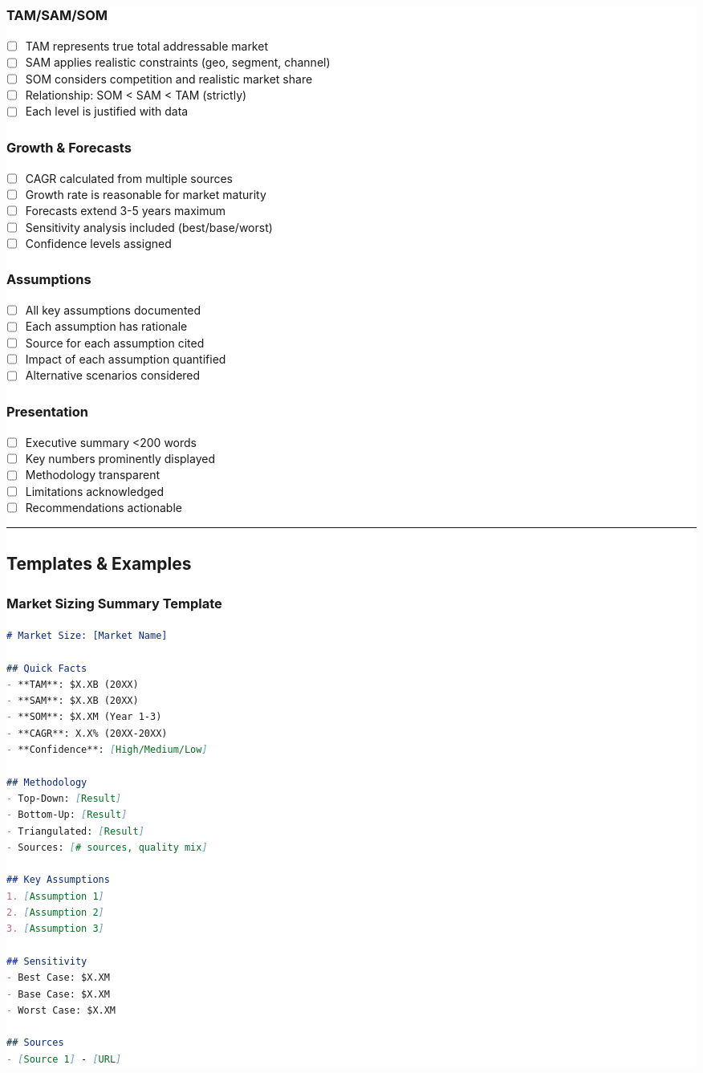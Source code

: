 ### TAM/SAM/SOM
- [ ] TAM represents true total addressable market
- [ ] SAM applies realistic constraints (geo, segment, channel)
- [ ] SOM considers competition and realistic market share
- [ ] Relationship: SOM < SAM < TAM (strictly)
- [ ] Each level is justified with data

### Growth & Forecasts
- [ ] CAGR calculated from multiple sources
- [ ] Growth rate is reasonable for market maturity
- [ ] Forecasts extend 3-5 years maximum
- [ ] Sensitivity analysis included (best/base/worst)
- [ ] Confidence levels assigned

### Assumptions
- [ ] All key assumptions documented
- [ ] Each assumption has rationale
- [ ] Source for each assumption cited
- [ ] Impact of each assumption quantified
- [ ] Alternative scenarios considered

### Presentation
- [ ] Executive summary <200 words
- [ ] Key numbers prominently displayed
- [ ] Methodology transparent
- [ ] Limitations acknowledged
- [ ] Recommendations actionable

---

## Templates & Examples

### Market Sizing Summary Template

```markdown
# Market Size: [Market Name]

## Quick Facts
- **TAM**: $X.XB (20XX)
- **SAM**: $X.XB (20XX)
- **SOM**: $X.XM (Year 1-3)
- **CAGR**: X.X% (20XX-20XX)
- **Confidence**: [High/Medium/Low]

## Methodology
- Top-Down: [Result]
- Bottom-Up: [Result]
- Triangulated: [Result]
- Sources: [# sources, quality mix]

## Key Assumptions
1. [Assumption 1]
2. [Assumption 2]
3. [Assumption 3]

## Sensitivity
- Best Case: $X.XM
- Base Case: $X.XM
- Worst Case: $X.XM

## Sources
- [Source 1] - [URL]
```